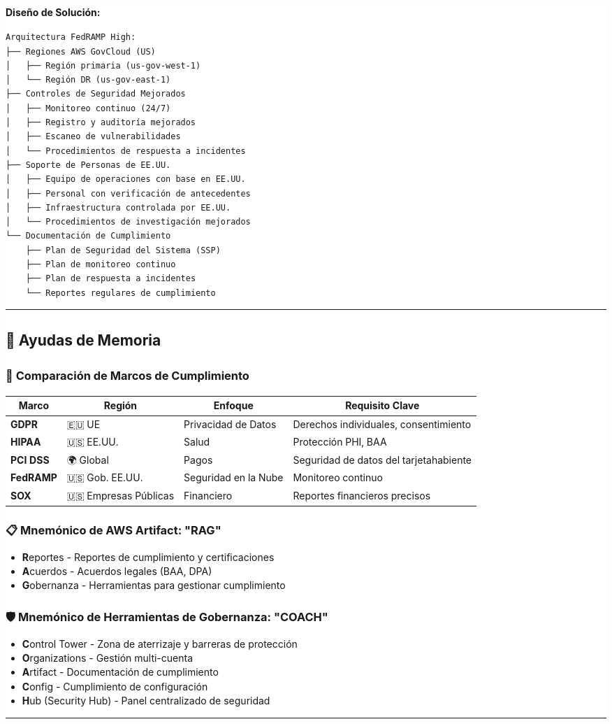**Diseño de Solución:**
```
Arquitectura FedRAMP High:
├── Regiones AWS GovCloud (US)
│   ├── Región primaria (us-gov-west-1)
│   └── Región DR (us-gov-east-1)
├── Controles de Seguridad Mejorados
│   ├── Monitoreo continuo (24/7)
│   ├── Registro y auditoría mejorados
│   ├── Escaneo de vulnerabilidades
│   └── Procedimientos de respuesta a incidentes
├── Soporte de Personas de EE.UU.
│   ├── Equipo de operaciones con base en EE.UU.
│   ├── Personal con verificación de antecedentes
│   ├── Infraestructura controlada por EE.UU.
│   └── Procedimientos de investigación mejorados
└── Documentación de Cumplimiento
    ├── Plan de Seguridad del Sistema (SSP)
    ├── Plan de monitoreo continuo
    ├── Plan de respuesta a incidentes
    └── Reportes regulares de cumplimiento
```

---

## 🧠 Ayudas de Memoria

### 🎯 **Comparación de Marcos de Cumplimiento**

| Marco | **Región** | **Enfoque** | **Requisito Clave** |
|-----------|------------|-----------|-------------------|
| **GDPR** | 🇪🇺 UE | Privacidad de Datos | Derechos individuales, consentimiento |
| **HIPAA** | 🇺🇸 EE.UU. | Salud | Protección PHI, BAA |
| **PCI DSS** | 🌍 Global | Pagos | Seguridad de datos del tarjetahabiente |
| **FedRAMP** | 🇺🇸 Gob. EE.UU. | Seguridad en la Nube | Monitoreo continuo |
| **SOX** | 🇺🇸 Empresas Públicas | Financiero | Reportes financieros precisos |

### 📋 **Mnemónico de AWS Artifact: "RAG"**
- **R**eportes - Reportes de cumplimiento y certificaciones
- **A**cuerdos - Acuerdos legales (BAA, DPA)
- **G**obernanza - Herramientas para gestionar cumplimiento

### 🛡️ **Mnemónico de Herramientas de Gobernanza: "COACH"**
- **C**ontrol Tower - Zona de aterrizaje y barreras de protección
- **O**rganizations - Gestión multi-cuenta
- **A**rtifact - Documentación de cumplimiento
- **C**onfig - Cumplimiento de configuración
- **H**ub (Security Hub) - Panel centralizado de seguridad

---